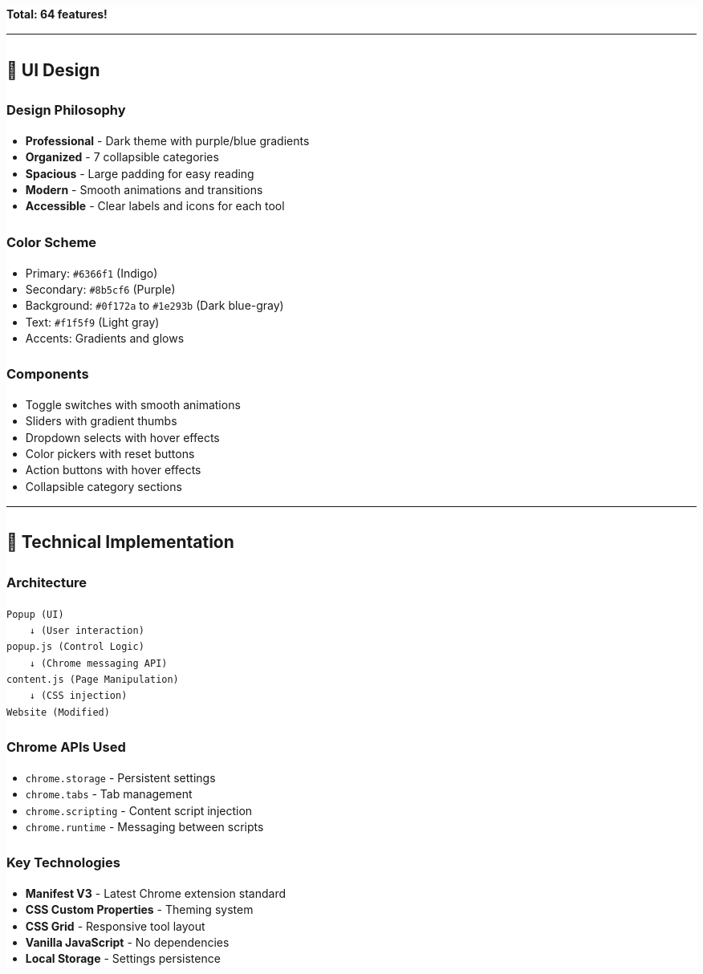 **Total: 64 features!**

---

## 🎨 UI Design

### Design Philosophy
- **Professional** - Dark theme with purple/blue gradients
- **Organized** - 7 collapsible categories
- **Spacious** - Large padding for easy reading
- **Modern** - Smooth animations and transitions
- **Accessible** - Clear labels and icons for each tool

### Color Scheme
- Primary: `#6366f1` (Indigo)
- Secondary: `#8b5cf6` (Purple)
- Background: `#0f172a` to `#1e293b` (Dark blue-gray)
- Text: `#f1f5f9` (Light gray)
- Accents: Gradients and glows

### Components
- Toggle switches with smooth animations
- Sliders with gradient thumbs
- Dropdown selects with hover effects
- Color pickers with reset buttons
- Action buttons with hover effects
- Collapsible category sections

---

## 🔧 Technical Implementation

### Architecture
```
Popup (UI)
    ↓ (User interaction)
popup.js (Control Logic)
    ↓ (Chrome messaging API)
content.js (Page Manipulation)
    ↓ (CSS injection)
Website (Modified)
```

### Chrome APIs Used
- `chrome.storage` - Persistent settings
- `chrome.tabs` - Tab management
- `chrome.scripting` - Content script injection
- `chrome.runtime` - Messaging between scripts

### Key Technologies
- **Manifest V3** - Latest Chrome extension standard
- **CSS Custom Properties** - Theming system
- **CSS Grid** - Responsive tool layout
- **Vanilla JavaScript** - No dependencies
- **Local Storage** - Settings persistence
